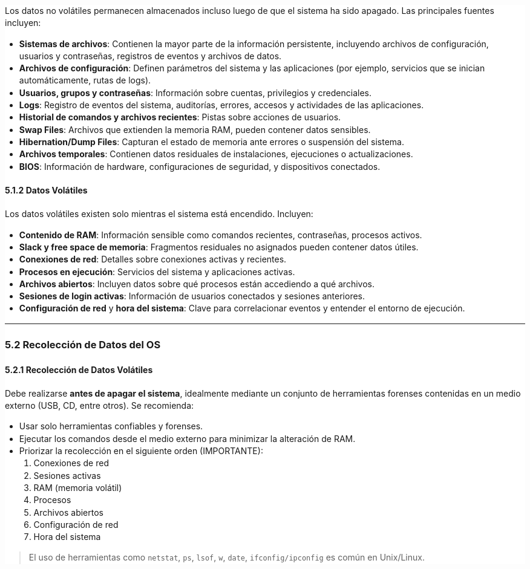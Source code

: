 Los datos no volátiles permanecen almacenados incluso luego de que el sistema ha sido apagado. Las principales fuentes incluyen:

- **Sistemas de archivos**: Contienen la mayor parte de la información persistente, incluyendo archivos de configuración, usuarios y contraseñas, registros de eventos y archivos de datos.
- **Archivos de configuración**: Definen parámetros del sistema y las aplicaciones (por ejemplo, servicios que se inician automáticamente, rutas de logs).
- **Usuarios, grupos y contraseñas**: Información sobre cuentas, privilegios y credenciales.
- **Logs**: Registro de eventos del sistema, auditorías, errores, accesos y actividades de las aplicaciones.
- **Historial de comandos y archivos recientes**: Pistas sobre acciones de usuarios.
- **Swap Files**: Archivos que extienden la memoria RAM, pueden contener datos sensibles.
- **Hibernation/Dump Files**: Capturan el estado de memoria ante errores o suspensión del sistema.
- **Archivos temporales**: Contienen datos residuales de instalaciones, ejecuciones o actualizaciones.
- **BIOS**: Información de hardware, configuraciones de seguridad, y dispositivos conectados.

#### **5.1.2 Datos Volátiles**

Los datos volátiles existen solo mientras el sistema está encendido. Incluyen:

- **Contenido de RAM**: Información sensible como comandos recientes, contraseñas, procesos activos.
- **Slack y free space de memoria**: Fragmentos residuales no asignados pueden contener datos útiles.
- **Conexiones de red**: Detalles sobre conexiones activas y recientes.
- **Procesos en ejecución**: Servicios del sistema y aplicaciones activas.
- **Archivos abiertos**: Incluyen datos sobre qué procesos están accediendo a qué archivos.
- **Sesiones de login activas**: Información de usuarios conectados y sesiones anteriores.
- **Configuración de red** y **hora del sistema**: Clave para correlacionar eventos y entender el entorno de ejecución.

---

### **5.2 Recolección de Datos del OS**

#### **5.2.1 Recolección de Datos Volátiles**

Debe realizarse **antes de apagar el sistema**, idealmente mediante un conjunto de herramientas forenses contenidas en un medio externo (USB, CD, entre otros). Se recomienda:

- Usar solo herramientas confiables y forenses.
- Ejecutar los comandos desde el medio externo para minimizar la alteración de RAM.
- Priorizar la recolección en el siguiente orden (IMPORTANTE):
  1. Conexiones de red
  2. Sesiones activas
  3. RAM (memoria volátil)
  4. Procesos
  5. Archivos abiertos
  6. Configuración de red
  7. Hora del sistema

> El uso de herramientas como `netstat`, `ps`, `lsof`, `w`, `date`, `ifconfig/ipconfig` es común en Unix/Linux.
